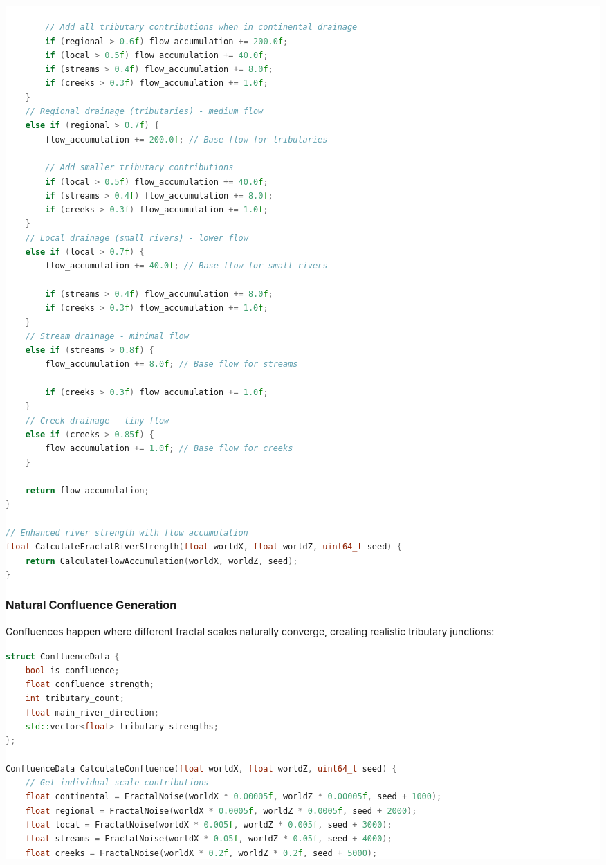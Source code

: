 ```cpp
        
        // Add all tributary contributions when in continental drainage
        if (regional > 0.6f) flow_accumulation += 200.0f;
        if (local > 0.5f) flow_accumulation += 40.0f;
        if (streams > 0.4f) flow_accumulation += 8.0f;
        if (creeks > 0.3f) flow_accumulation += 1.0f;
    }
    // Regional drainage (tributaries) - medium flow
    else if (regional > 0.7f) {
        flow_accumulation += 200.0f; // Base flow for tributaries
        
        // Add smaller tributary contributions
        if (local > 0.5f) flow_accumulation += 40.0f;
        if (streams > 0.4f) flow_accumulation += 8.0f;
        if (creeks > 0.3f) flow_accumulation += 1.0f;
    }
    // Local drainage (small rivers) - lower flow
    else if (local > 0.7f) {
        flow_accumulation += 40.0f; // Base flow for small rivers
        
        if (streams > 0.4f) flow_accumulation += 8.0f;
        if (creeks > 0.3f) flow_accumulation += 1.0f;
    }
    // Stream drainage - minimal flow
    else if (streams > 0.8f) {
        flow_accumulation += 8.0f; // Base flow for streams
        
        if (creeks > 0.3f) flow_accumulation += 1.0f;
    }
    // Creek drainage - tiny flow
    else if (creeks > 0.85f) {
        flow_accumulation += 1.0f; // Base flow for creeks
    }
    
    return flow_accumulation;
}

// Enhanced river strength with flow accumulation
float CalculateFractalRiverStrength(float worldX, float worldZ, uint64_t seed) {
    return CalculateFlowAccumulation(worldX, worldZ, seed);
}
```

### **Natural Confluence Generation**

Confluences happen where different fractal scales naturally converge, creating realistic tributary junctions:

```cpp
struct ConfluenceData {
    bool is_confluence;
    float confluence_strength;
    int tributary_count;
    float main_river_direction;
    std::vector<float> tributary_strengths;
};

ConfluenceData CalculateConfluence(float worldX, float worldZ, uint64_t seed) {
    // Get individual scale contributions
    float continental = FractalNoise(worldX * 0.00005f, worldZ * 0.00005f, seed + 1000);
    float regional = FractalNoise(worldX * 0.0005f, worldZ * 0.0005f, seed + 2000);
    float local = FractalNoise(worldX * 0.005f, worldZ * 0.005f, seed + 3000);
    float streams = FractalNoise(worldX * 0.05f, worldZ * 0.05f, seed + 4000);
    float creeks = FractalNoise(worldX * 0.2f, worldZ * 0.2f, seed + 5000);
```